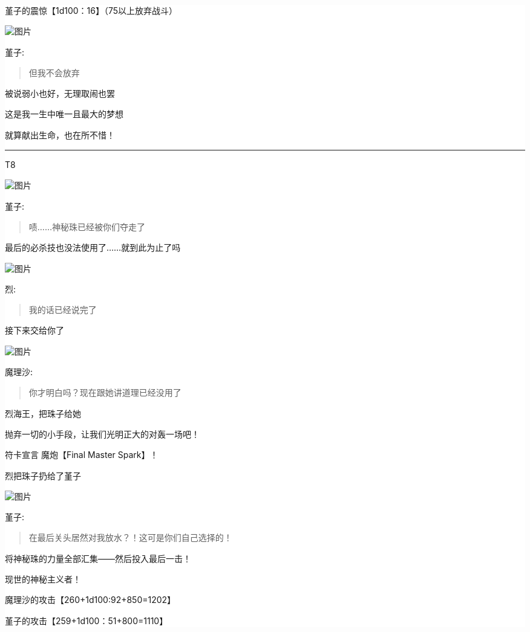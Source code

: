 堇子的震惊【1d100：16】（75以上放弃战斗）

![图片](http://tiebapic.baidu.com/forum/w%3D580/sign=9c293a9c09178a82ce3c7fa8c603737f/61572b2eb9389b5051cd20029235e5dde7116e32.jpg)

堇子:
> 但我不会放弃

被说弱小也好，无理取闹也罢

这是我一生中唯一且最大的梦想

就算献出生命，也在所不惜！

----



T8

![图片](http://tiebapic.baidu.com/forum/w%3D580/sign=3cc92d99c02a60595210e1121835342d/83b98394a4c27d1ebfddfa940cd5ad6edcc43869.jpg)

堇子:
> 啧……神秘珠已经被你们夺走了

最后的必杀技也没法使用了……就到此为止了吗

![图片](http://tiebapic.baidu.com/forum/w%3D580/sign=cca300c1da11728b302d8c2af8fdc3b3/e98f6f63f6246b6011903d24fcf81a4c500fa24e.jpg)

烈:
> 我的话已经说完了

接下来交给你了

![图片](http://tiebapic.baidu.com/forum/w%3D580/sign=5b23c9afe036afc30e0c3f6d8318eb85/795ba7cc7cd98d105985885e363fb80e7aec9096.jpg)

魔理沙:
> 你才明白吗？现在跟她讲道理已经没用了

烈海王，把珠子给她

抛弃一切的小手段，让我们光明正大的对轰一场吧！

符卡宣言 魔炮【Final Master Spark】！

烈把珠子扔给了堇子

![图片](http://tiebapic.baidu.com/forum/w%3D580/sign=52325b31e4deb48ffb69a1d6c01e3aef/dc52b71c8701a18b281ed31f892f07082938fe74.jpg)

堇子:
> 在最后关头居然对我放水？！这可是你们自己选择的！

将神秘珠的力量全部汇集——然后投入最后一击！

现世的神秘主义者！

魔理沙的攻击【260+1d100:92+850=1202】

堇子的攻击【259+1d100：51+800=1110】


